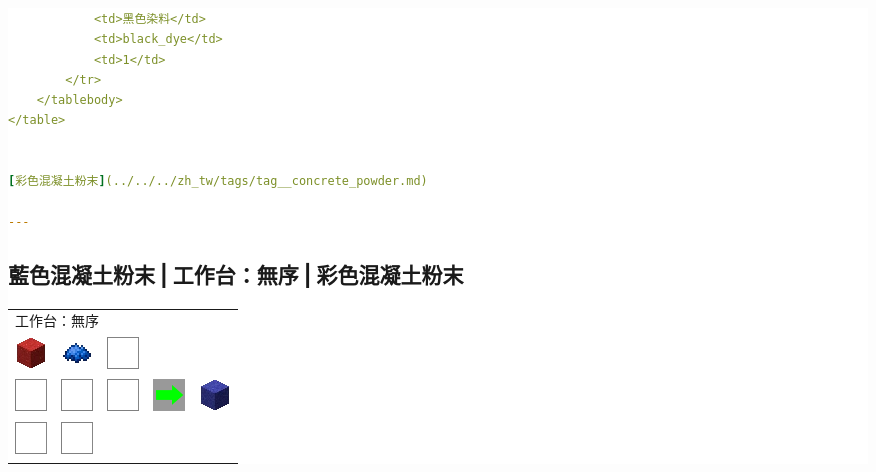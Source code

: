 ```yaml
			<td>黑色染料</td>
			<td>black_dye</td>
			<td>1</td>
		</tr>
	</tablebody>
</table>


[彩色混凝土粉末](../../../zh_tw/tags/tag__concrete_powder.md)

---
```





## 藍色混凝土粉末 | 工作台：無序 | 彩色混凝土粉末

<table>
	<tablebody>
		<tr>
			<td colspan="5">工作台：無序</td>
		</tr>
		<tr>
			<td><img src="../../../mc_icon/buildingBlocks/concrete_powder/red_concrete_powder.png"></td>
			<td><img src="../../../mc_icon/misc/dye/blue_dye.png"></td>
			<td><img src="../../../mc_icon/recipes/empty.png"></td>
			<td colspan="2"></td>
		</tr>
		<tr>
			<td><img src="../../../mc_icon/recipes/empty.png"></td>
			<td><img src="../../../mc_icon/recipes/empty.png"></td>
			<td><img src="../../../mc_icon/recipes/empty.png"></td>
			<td><img src="../../../mc_icon/recipes/arrow.png"></td>
			<td><img src="../../../mc_icon/buildingBlocks/concrete_powder/blue_concrete_powder.png"></td>
		</tr>
		<tr>
			<td><img src="../../../mc_icon/recipes/empty.png"></td>
			<td><img src="../../../mc_icon/recipes/empty.png"></td>